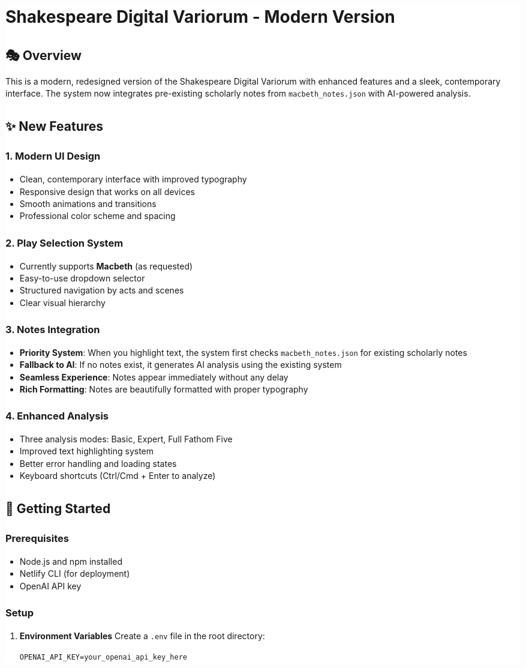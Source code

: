 # Shakespeare Digital Variorum - Modern Version

## 🎭 Overview

This is a modern, redesigned version of the Shakespeare Digital Variorum with enhanced features and a sleek, contemporary interface. The system now integrates pre-existing scholarly notes from `macbeth_notes.json` with AI-powered analysis.

## ✨ New Features

### 1. **Modern UI Design**
- Clean, contemporary interface with improved typography
- Responsive design that works on all devices
- Smooth animations and transitions
- Professional color scheme and spacing

### 2. **Play Selection System**
- Currently supports **Macbeth** (as requested)
- Easy-to-use dropdown selector
- Structured navigation by acts and scenes
- Clear visual hierarchy

### 3. **Notes Integration**
- **Priority System**: When you highlight text, the system first checks `macbeth_notes.json` for existing scholarly notes
- **Fallback to AI**: If no notes exist, it generates AI analysis using the existing system
- **Seamless Experience**: Notes appear immediately without any delay
- **Rich Formatting**: Notes are beautifully formatted with proper typography

### 4. **Enhanced Analysis**
- Three analysis modes: Basic, Expert, Full Fathom Five
- Improved text highlighting system
- Better error handling and loading states
- Keyboard shortcuts (Ctrl/Cmd + Enter to analyze)

## 🚀 Getting Started

### Prerequisites
- Node.js and npm installed
- Netlify CLI (for deployment)
- OpenAI API key

### Setup

1. **Environment Variables**
   Create a `.env` file in the root directory:
   ```
   OPENAI_API_KEY=your_openai_api_key_here
   ```

